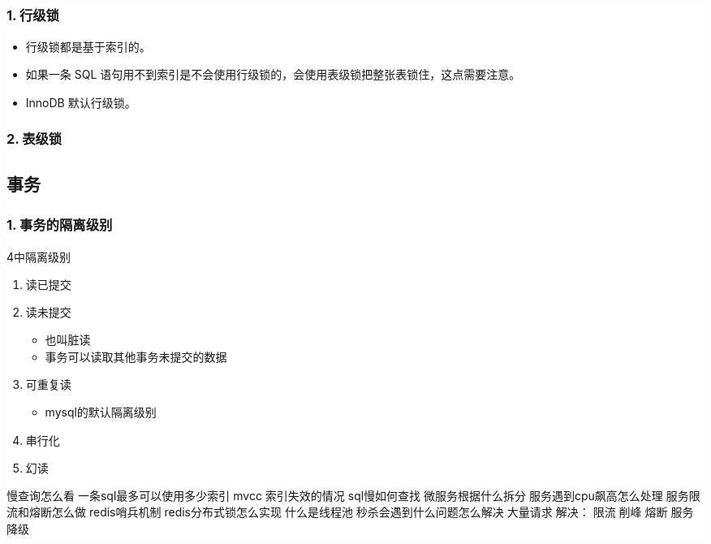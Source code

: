 ### 1. 行级锁

- 行级锁都是基于索引的。

- 如果一条 SQL 语句用不到索引是不会使用行级锁的，会使用表级锁把整张表锁住，这点需要注意。

- InnoDB 默认行级锁。

### 2. 表级锁

## 事务

### 1. 事务的隔离级别

4中隔离级别

1. 读已提交
2. 读未提交
    - 也叫脏读
    - 事务可以读取其他事务未提交的数据
3. 可重复读
    - mysql的默认隔离级别
4. 串行化

5. 幻读


慢查询怎么看
一条sql最多可以使用多少索引
mvcc
索引失效的情况
sql慢如何查找
微服务根据什么拆分
服务遇到cpu飙高怎么处理
服务限流和熔断怎么做
redis哨兵机制
redis分布式锁怎么实现
什么是线程池
秒杀会遇到什么问题怎么解决
    大量请求
    解决：
        限流
        削峰
        熔断
        服务降级
        

